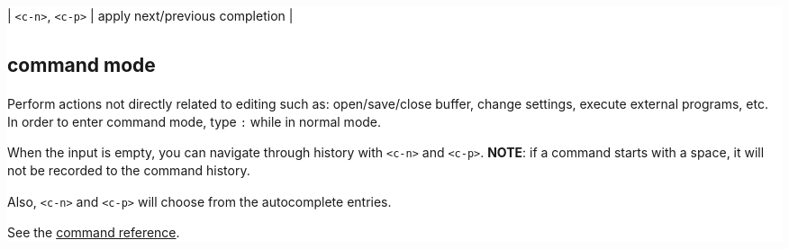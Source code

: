 | `<c-n>`, `<c-p>` | apply next/previous completion |

## command mode
Perform actions not directly related to editing such as: open/save/close buffer, change settings, execute external programs, etc.
In order to enter command mode, type `:` while in normal mode.

When the input is empty, you can navigate through history with `<c-n>` and `<c-p>`.
**NOTE**: if a command starts with a space, it will not be recorded to the command history.

Also, `<c-n>` and `<c-p>` will choose from the autocomplete entries.

See the [command reference](command_reference.md).
